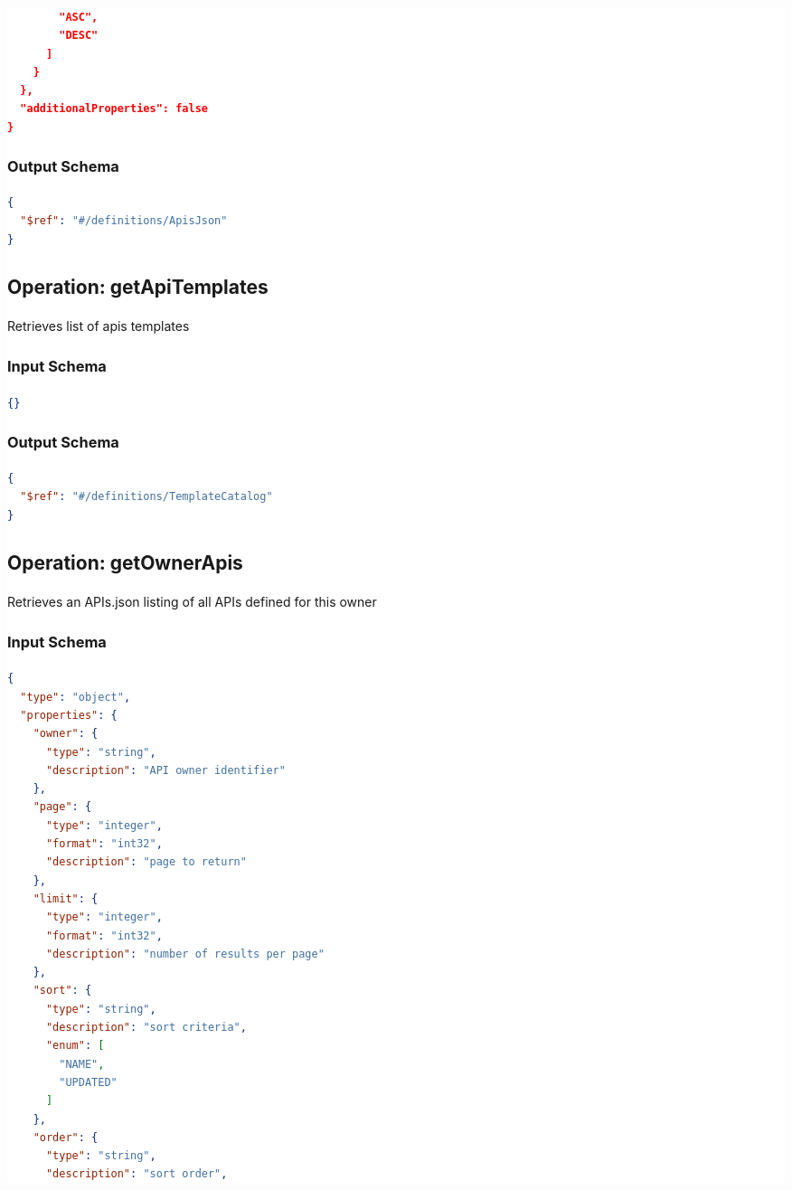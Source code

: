 ```json
        "ASC",
        "DESC"
      ]
    }
  },
  "additionalProperties": false
}
```
### Output Schema
```json
{
  "$ref": "#/definitions/ApisJson"
}
```
## Operation: getApiTemplates
Retrieves list of apis templates

### Input Schema
```json
{}
```
### Output Schema
```json
{
  "$ref": "#/definitions/TemplateCatalog"
}
```
## Operation: getOwnerApis
Retrieves an APIs.json listing of all APIs defined for this owner

### Input Schema
```json
{
  "type": "object",
  "properties": {
    "owner": {
      "type": "string",
      "description": "API owner identifier"
    },
    "page": {
      "type": "integer",
      "format": "int32",
      "description": "page to return"
    },
    "limit": {
      "type": "integer",
      "format": "int32",
      "description": "number of results per page"
    },
    "sort": {
      "type": "string",
      "description": "sort criteria",
      "enum": [
        "NAME",
        "UPDATED"
      ]
    },
    "order": {
      "type": "string",
      "description": "sort order",
```